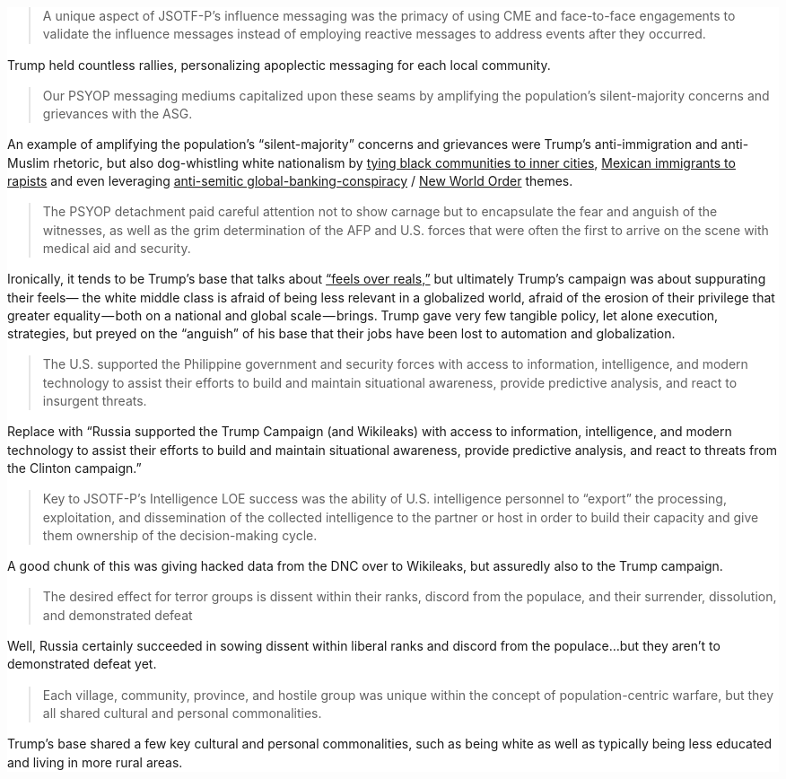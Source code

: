 > A unique aspect of JSOTF-P’s influence messaging was the primacy of using CME and face-to-face engagements to validate the influence messages instead of employing reactive messages to address events after they occurred.

Trump held countless rallies, personalizing apoplectic messaging for each local community.

> Our PSYOP messaging mediums capitalized upon these seams by amplifying the population’s silent-majority concerns and grievances with the ASG.

An example of amplifying the population’s “silent-majority” concerns and grievances were Trump’s anti-immigration and anti-Muslim rhetoric, but also dog-whistling white nationalism by [tying black communities to inner cities](https://www.theatlantic.com/business/archive/2016/10/trump-african-american-inner-city/503744/), [Mexican immigrants to rapists](https://www.washingtonpost.com/news/fact-checker/wp/2015/07/08/donald-trumps-false-comments-connecting-mexican-immigrants-and-crime/) and even leveraging [anti-semitic global-banking-conspiracy](https://www.washingtonpost.com/opinions/anti-semitism-is-no-longer-an-undertone-of-trumps-campaign-its-the-melody/2016/11/07/b1ad6e22-a50a-11e6-8042-f4d111c862d1_story.html) / [New World Order](https://en.wikipedia.org/wiki/New_World_Order_%28conspiracy_theory%29) themes.

> The PSYOP detachment paid careful attention not to show carnage but to encapsulate the fear and anguish of the witnesses, as well as the grim determination of the AFP and U.S. forces that were often the first to arrive on the scene with medical aid and security.

Ironically, it tends to be Trump’s base that talks about [“feels over reals,”](https://en.wiktionary.org/wiki/feels_over_reals) but ultimately Trump’s campaign was about suppurating their feels— the white middle class is afraid of being less relevant in a globalized world, afraid of the erosion of their privilege that greater equality — both on a national and global scale — brings. Trump gave very few tangible policy, let alone execution, strategies, but preyed on the “anguish” of his base that their jobs have been lost to automation and globalization.

> The U.S. supported the Philippine government and security forces with access to information, intelligence, and modern technology to assist their efforts to build and maintain situational awareness, provide predictive analysis, and react to insurgent threats.

Replace with “Russia supported the Trump Campaign (and Wikileaks) with access to information, intelligence, and modern technology to assist their efforts to build and maintain situational awareness, provide predictive analysis, and react to threats from the Clinton campaign.”

> Key to JSOTF-P’s Intelligence LOE success was the ability of U.S. intelligence personnel to “export” the processing, exploitation, and dissemination of the collected intelligence to the partner or host in order to build their capacity and give them ownership of the decision-making cycle.

A good chunk of this was giving hacked data from the DNC over to Wikileaks, but assuredly also to the Trump campaign.

> The desired effect for terror groups is dissent within their ranks, discord from the populace, and their surrender, dissolution, and demonstrated defeat

Well, Russia certainly succeeded in sowing dissent within liberal ranks and discord from the populace…but they aren’t to demonstrated defeat yet.

> Each village, community, province, and hostile group was unique within the concept of population-centric warfare, but they all shared cultural and personal commonalities.

Trump’s base shared a few key cultural and personal commonalities, such as being white as well as typically being less educated and living in more rural areas.
